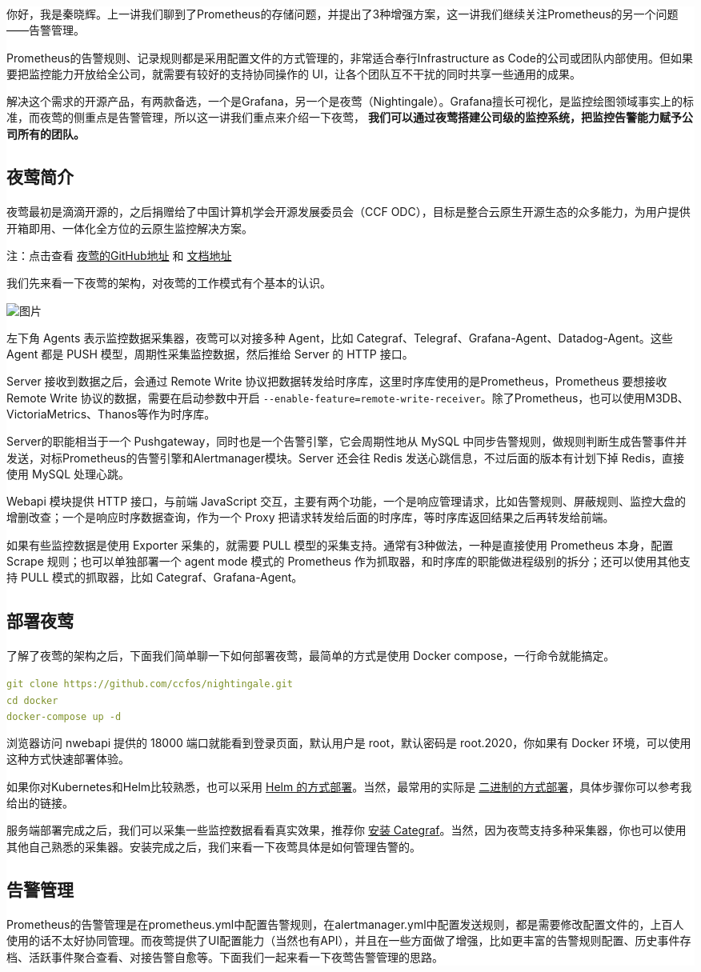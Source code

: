 你好，我是秦晓辉。上一讲我们聊到了Prometheus的存储问题，并提出了3种增强方案，这一讲我们继续关注Prometheus的另一个问题——告警管理。

Prometheus的告警规则、记录规则都是采用配置文件的方式管理的，非常适合奉行Infrastructure as Code的公司或团队内部使用。但如果要把监控能力开放给全公司，就需要有较好的支持协同操作的 UI，让各个团队互不干扰的同时共享一些通用的成果。

解决这个需求的开源产品，有两款备选，一个是Grafana，另一个是夜莺（Nightingale）。Grafana擅长可视化，是监控绘图领域事实上的标准，而夜莺的侧重点是告警管理，所以这一讲我们重点来介绍一下夜莺， **我们可以通过夜莺搭建公司级的监控系统，把监控告警能力赋予公司所有的团队。**

## 夜莺简介

夜莺最初是滴滴开源的，之后捐赠给了中国计算机学会开源发展委员会（CCF ODC），目标是整合云原生开源生态的众多能力，为用户提供开箱即用、一体化全方位的云原生监控解决方案。

注：点击查看 [夜莺的GitHub地址](https://github.com/ccfos/nightingale) 和 [文档地址](https://n9e.github.io/)

我们先来看一下夜莺的架构，对夜莺的工作模式有个基本的认识。

![图片](https://static001.geekbang.org/resource/image/41/f9/41a846502810df2e0dyyac2a4yy978f9.png?wh=1920x1287)

左下角 Agents 表示监控数据采集器，夜莺可以对接多种 Agent，比如 Categraf、Telegraf、Grafana-Agent、Datadog-Agent。这些 Agent 都是 PUSH 模型，周期性采集监控数据，然后推给 Server 的 HTTP 接口。

Server 接收到数据之后，会通过 Remote Write 协议把数据转发给时序库，这里时序库使用的是Prometheus，Prometheus 要想接收 Remote Write 协议的数据，需要在启动参数中开启 `--enable-feature=remote-write-receiver`。除了Prometheus，也可以使用M3DB、VictoriaMetrics、Thanos等作为时序库。

Server的职能相当于一个 Pushgateway，同时也是一个告警引擎，它会周期性地从 MySQL 中同步告警规则，做规则判断生成告警事件并发送，对标Prometheus的告警引擎和Alertmanager模块。Server 还会往 Redis 发送心跳信息，不过后面的版本有计划下掉 Redis，直接使用 MySQL 处理心跳。

Webapi 模块提供 HTTP 接口，与前端 JavaScript 交互，主要有两个功能，一个是响应管理请求，比如告警规则、屏蔽规则、监控大盘的增删改查；一个是响应时序数据查询，作为一个 Proxy 把请求转发给后面的时序库，等时序库返回结果之后再转发给前端。

如果有些监控数据是使用 Exporter 采集的，就需要 PULL 模型的采集支持。通常有3种做法，一种是直接使用 Prometheus 本身，配置 Scrape 规则；也可以单独部署一个 agent mode 模式的 Prometheus 作为抓取器，和时序库的职能做进程级别的拆分；还可以使用其他支持 PULL 模式的抓取器，比如 Categraf、Grafana-Agent。

## 部署夜莺

了解了夜莺的架构之后，下面我们简单聊一下如何部署夜莺，最简单的方式是使用 Docker compose，一行命令就能搞定。

```yaml
git clone https://github.com/ccfos/nightingale.git
cd docker
docker-compose up -d

```

浏览器访问 nwebapi 提供的 18000 端口就能看到登录页面，默认用户是 root，默认密码是 root.2020，你如果有 Docker 环境，可以使用这种方式快速部署体验。

如果你对Kubernetes和Helm比较熟悉，也可以采用 [Helm 的方式部署](https://n9e.github.io/docs/install/helm/)。当然，最常用的实际是 [二进制的方式部署](https://n9e.github.io/docs/install/binary/)，具体步骤你可以参考我给出的链接。

服务端部署完成之后，我们可以采集一些监控数据看看真实效果，推荐你 [安装 Categraf](https://n9e.github.io/docs/agent/categraf/)。当然，因为夜莺支持多种采集器，你也可以使用其他自己熟悉的采集器。安装完成之后，我们来看一下夜莺具体是如何管理告警的。

## 告警管理

Prometheus的告警管理是在prometheus.yml中配置告警规则，在alertmanager.yml中配置发送规则，都是需要修改配置文件的，上百人使用的话不太好协同管理。而夜莺提供了UI配置能力（当然也有API），并且在一些方面做了增强，比如更丰富的告警规则配置、历史事件存档、活跃事件聚合查看、对接告警自愈等。下面我们一起来看一下夜莺告警管理的思路。
